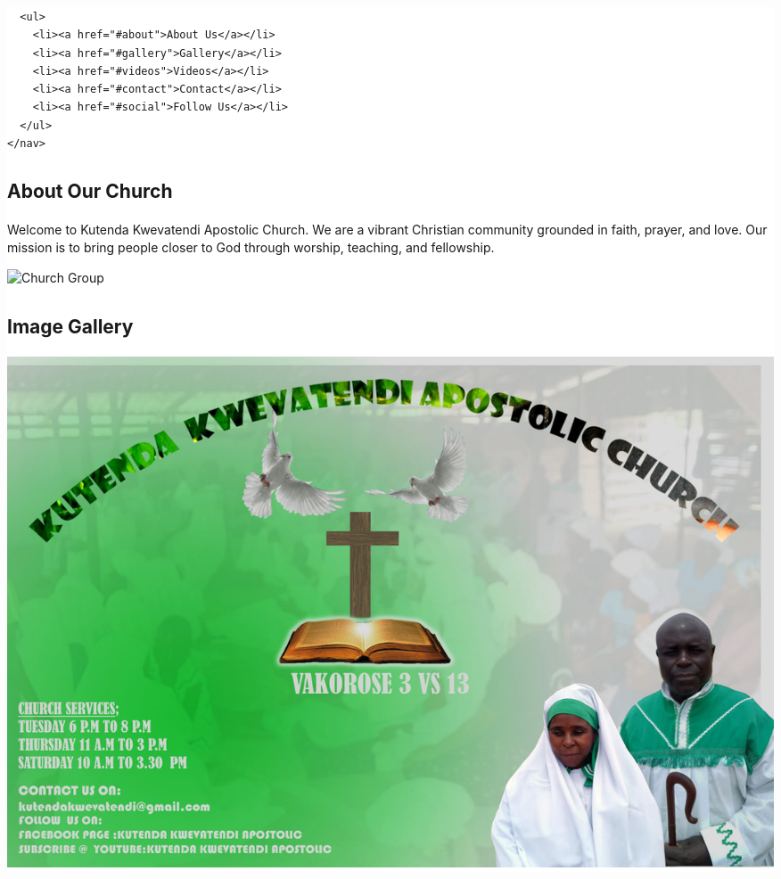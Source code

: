       <ul>
        <li><a href="#about">About Us</a></li>
        <li><a href="#gallery">Gallery</a></li>
        <li><a href="#videos">Videos</a></li>
        <li><a href="#contact">Contact</a></li>
        <li><a href="#social">Follow Us</a></li>
      </ul>
    </nav>
  </header>  <section id="about">
    <h2>About Our Church</h2>
    <p>Welcome to Kutenda Kwevatendi Apostolic Church. We are a vibrant Christian community grounded in faith, prayer, and love. Our mission is to bring people closer to God through worship, teaching, and fellowship.</p>
    <img src="church_group_photo.jpg" alt="Church Group" style="width:100%;max-width:600px">
  </section>  <section id="gallery">
    <h2>Image Gallery</h2>
    <div class="gallery">
      <img src="./images/banner.jpg" alt="Church Event 1">